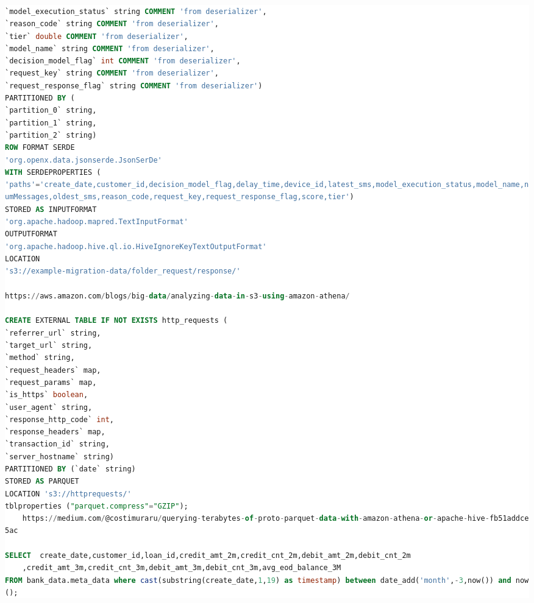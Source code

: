 ```sql
`model_execution_status` string COMMENT 'from deserializer',
`reason_code` string COMMENT 'from deserializer',
`tier` double COMMENT 'from deserializer',
`model_name` string COMMENT 'from deserializer',
`decision_model_flag` int COMMENT 'from deserializer',
`request_key` string COMMENT 'from deserializer',
`request_response_flag` string COMMENT 'from deserializer')
PARTITIONED BY (
`partition_0` string,
`partition_1` string,
`partition_2` string)
ROW FORMAT SERDE
'org.openx.data.jsonserde.JsonSerDe'
WITH SERDEPROPERTIES (
'paths'='create_date,customer_id,decision_model_flag,delay_time,device_id,latest_sms,model_execution_status,model_name,numMessages,oldest_sms,reason_code,request_key,request_response_flag,score,tier')
STORED AS INPUTFORMAT
'org.apache.hadoop.mapred.TextInputFormat'
OUTPUTFORMAT
'org.apache.hadoop.hive.ql.io.HiveIgnoreKeyTextOutputFormat'
LOCATION
's3://example-migration-data/folder_request/response/'

https://aws.amazon.com/blogs/big-data/analyzing-data-in-s3-using-amazon-athena/

CREATE EXTERNAL TABLE IF NOT EXISTS http_requests (
`referrer_url` string,
`target_url` string,
`method` string,
`request_headers` map,
`request_params` map,
`is_https` boolean,
`user_agent` string,
`response_http_code` int,
`response_headers` map,
`transaction_id` string,
`server_hostname` string)
PARTITIONED BY (`date` string)
STORED AS PARQUET
LOCATION 's3://httprequests/'
tblproperties ("parquet.compress"="GZIP");
    https://medium.com/@costimuraru/querying-terabytes-of-proto-parquet-data-with-amazon-athena-or-apache-hive-fb51addce5ac

SELECT  create_date,customer_id,loan_id,credit_amt_2m,credit_cnt_2m,debit_amt_2m,debit_cnt_2m
    ,credit_amt_3m,credit_cnt_3m,debit_amt_3m,debit_cnt_3m,avg_eod_balance_3M
FROM bank_data.meta_data where cast(substring(create_date,1,19) as timestamp) between date_add('month',-3,now()) and now();
```
